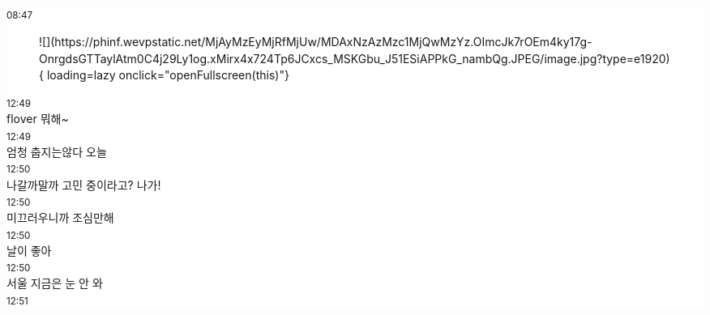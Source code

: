 </div>
<div class="message" markdown="1">
<div class="message-date" markdown="1">
<small>08:47</small>
</div>
<div markdown="1">
<figure class="msg-media" markdown="1">
![](https://phinf.wevpstatic.net/MjAyMzEyMjRfMjUw/MDAxNzAzMzc1MjQwMzYz.OImcJk7rOEm4ky17g-OnrgdsGTTaylAtm0C4j29Ly1og.xMirx4x724Tp6JCxcs_MSKGbu_J51ESiAPPkG_nambQg.JPEG/image.jpg?type=e1920){ loading=lazy onclick="openFullscreen(this)"}
</figure>
</div>
</div>
<div class="message" markdown="1">
<div class="message-date" markdown="1">
<small>12:49</small>
</div>
<div markdown="1">
flover 뭐해~
</div>
</div>
<div class="message" markdown="1">
<div class="message-date" markdown="1">
<small>12:49</small>
</div>
<div markdown="1">
엄청 춥지는않다 오늘
</div>
</div>
<div class="message" markdown="1">
<div class="message-date" markdown="1">
<small>12:50</small>
</div>
<div markdown="1">
나갈까말까 고민 중이라고? 나가!
</div>
</div>
<div class="message" markdown="1">
<div class="message-date" markdown="1">
<small>12:50</small>
</div>
<div markdown="1">
미끄러우니까 조심만해
</div>
</div>
<div class="message" markdown="1">
<div class="message-date" markdown="1">
<small>12:50</small>
</div>
<div markdown="1">
날이 좋아
</div>
</div>
<div class="message" markdown="1">
<div class="message-date" markdown="1">
<small>12:50</small>
</div>
<div markdown="1">
서울 지금은 눈 안 와
</div>
</div>
<div class="message" markdown="1">
<div class="message-date" markdown="1">
<small>12:51</small>
</div>